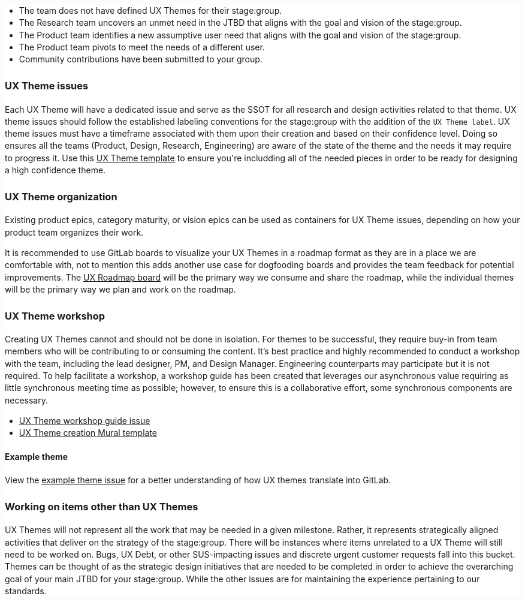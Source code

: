 - The team does not have defined UX Themes for their stage:group.
- The Research team uncovers an unmet need in the JTBD that aligns with the goal and vision of the stage:group.
- The Product team identifies a new assumptive user need that aligns with the goal and vision of the stage:group.
- The Product team pivots to meet the needs of a different user.
- Community contributions have been submitted to your group.

### UX Theme issues

Each UX Theme will have a dedicated issue and serve as the SSOT for all research and design activities related to that theme. UX theme issues should follow the established labeling conventions for the stage:group with the addition of the `UX Theme label`. UX theme issues must have a timeframe associated with them upon their creation and based on their confidence level. Doing so ensures all the teams (Product, Design, Research, Engineering) are aware of the state of the theme and the needs it may require to progress it. Use this [UX Theme template](https://gitlab.com/gitlab-org/gitlab/-/blob/master/.gitlab/issue_templates/UX%20Theme.md) to ensure you're includding all of the needed pieces in order to be ready for designing a high confidence theme.

### UX Theme organization

Existing product epics, category maturity, or vision epics can be used as containers for UX Theme issues, depending on how your product team organizes their work.

It is recommended to use GitLab boards to visualize your UX Themes in a roadmap format as they are in a place we are comfortable with, not to mention this adds another use case for dogfooding boards and provides the team feedback for potential improvements. The [UX Roadmap board](https://gitlab.com/groups/gitlab-org/-/boards/4036976?label_name%5B%5D=UX%20Theme) will be the primary way we consume and share the roadmap, while the individual themes will be the primary way we plan and work on the roadmap.

### UX Theme workshop

Creating UX Themes cannot and should not be done in isolation. For themes to be successful, they require buy-in from team members who will be contributing to or consuming the content. It’s best practice and highly recommended to conduct a workshop with the team, including the lead designer, PM, and Design Manager. Engineering counterparts may participate but it is not required. To help facilitate a workshop, a workshop guide has been created that leverages our asynchronous value requiring as little synchronous meeting time as possible; however, to ensure this is a collaborative effort, some synchronous components are necessary.

- [UX Theme workshop guide issue](https://gitlab.com/gitlab-org/gitlab/-/issues/356188)
- [UX Theme creation Mural template](https://app.mural.co/template/a712ef67-2136-4758-be8b-577347fd1288/e8609b18-ede3-45c8-9ce5-a3877f8860c4)

#### Example theme

View the [example theme issue](https://gitlab.com/gitlab-org/gitlab/-/issues/355736) for a better understanding of how UX themes translate into GitLab.

### Working on items other than UX Themes

UX Themes will not represent all the work that may be needed in a given milestone. Rather, it represents strategically aligned activities that deliver on the strategy of the stage:group. There will be instances where items unrelated to a UX Theme will still need to be worked on. Bugs, UX Debt, or other SUS-impacting issues and discrete urgent customer requests fall into this bucket. Themes can be thought of as the strategic design initiatives that are needed to be completed in order to achieve the overarching goal of your main JTBD for your stage:group. While the other issues are for maintaining the experience pertaining to our standards.

